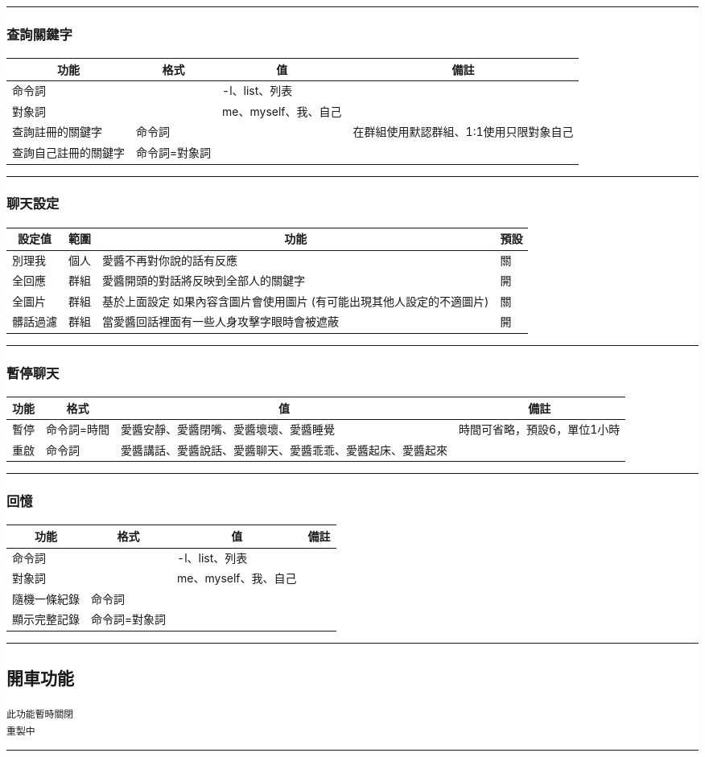 
---
### 查詢關鍵字
| 功能                 | 格式          | 值                   | 備註                                    |
| -------------------- | ------------- | -------------------- | --------------------------------------- |
| 命令詞               |               | -l、list、列表       |
| 對象詞               |               | me、myself、我、自己 |
| 查詢註冊的關鍵字     | 命令詞        |                      | 在群組使用默認群組、1:1使用只限對象自己 |
| 查詢自己註冊的關鍵字 | 命令詞=對象詞 |


---
### 聊天設定
| 設定值   | 範圍 | 功能                                                                   | 預設 |
| -------- | ---- | ---------------------------------------------------------------------- | ---- |
| 別理我   | 個人 | 愛醬不再對你說的話有反應                                               | 關   |
| 全回應   | 群組 | 愛醬開頭的對話將反映到全部人的關鍵字                                   | 開   |
| 全圖片   | 群組 | 基於上面設定 如果內容含圖片會使用圖片 (有可能出現其他人設定的不適圖片) | 關   |
| 髒話過濾 | 群組 | 當愛醬回話裡面有一些人身攻擊字眼時會被遮蔽                             | 開   |

---
### 暫停聊天
| 功能 | 格式        | 值                                                         | 備註                         |
| ---- | ----------- | ---------------------------------------------------------- | ---------------------------- |
| 暫停 | 命令詞=時間 | 愛醬安靜、愛醬閉嘴、愛醬壞壞、愛醬睡覺                     | 時間可省略，預設6，單位1小時 |
| 重啟 | 命令詞      | 愛醬講話、愛醬說話、愛醬聊天、愛醬乖乖、愛醬起床、愛醬起來 |

---
### 回憶
| 功能         | 格式          | 值                   | 備註 |
| ------------ | ------------- | -------------------- | ---- |
| 命令詞       |               | -l、list、列表       |
| 對象詞       |               | me、myself、我、自己 |
| 隨機一條紀錄 | 命令詞        |
| 顯示完整記錄 | 命令詞=對象詞 |

---
## 開車功能
```
此功能暫時關閉
重製中
```

---